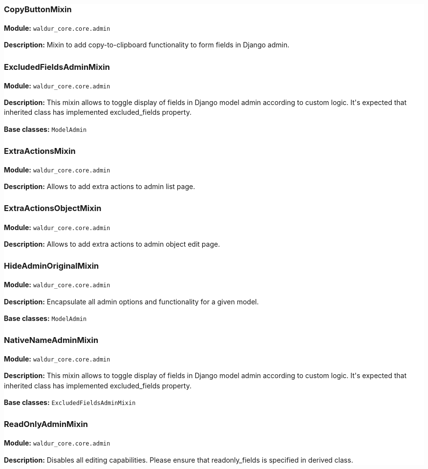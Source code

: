 ### CopyButtonMixin

**Module:** `waldur_core.core.admin`

**Description:**
Mixin to add copy-to-clipboard functionality to form fields in Django admin.

### ExcludedFieldsAdminMixin

**Module:** `waldur_core.core.admin`

**Description:**
This mixin allows to toggle display of fields in Django model admin according to custom logic.
It's expected that inherited class has implemented excluded_fields property.

**Base classes:** `ModelAdmin`

### ExtraActionsMixin

**Module:** `waldur_core.core.admin`

**Description:**
Allows to add extra actions to admin list page.

### ExtraActionsObjectMixin

**Module:** `waldur_core.core.admin`

**Description:**
Allows to add extra actions to admin object edit page.

### HideAdminOriginalMixin

**Module:** `waldur_core.core.admin`

**Description:**
Encapsulate all admin options and functionality for a given model.

**Base classes:** `ModelAdmin`

### NativeNameAdminMixin

**Module:** `waldur_core.core.admin`

**Description:**
This mixin allows to toggle display of fields in Django model admin according to custom logic.
It's expected that inherited class has implemented excluded_fields property.

**Base classes:** `ExcludedFieldsAdminMixin`

### ReadOnlyAdminMixin

**Module:** `waldur_core.core.admin`

**Description:**
Disables all editing capabilities.
Please ensure that readonly_fields is specified in derived class.
